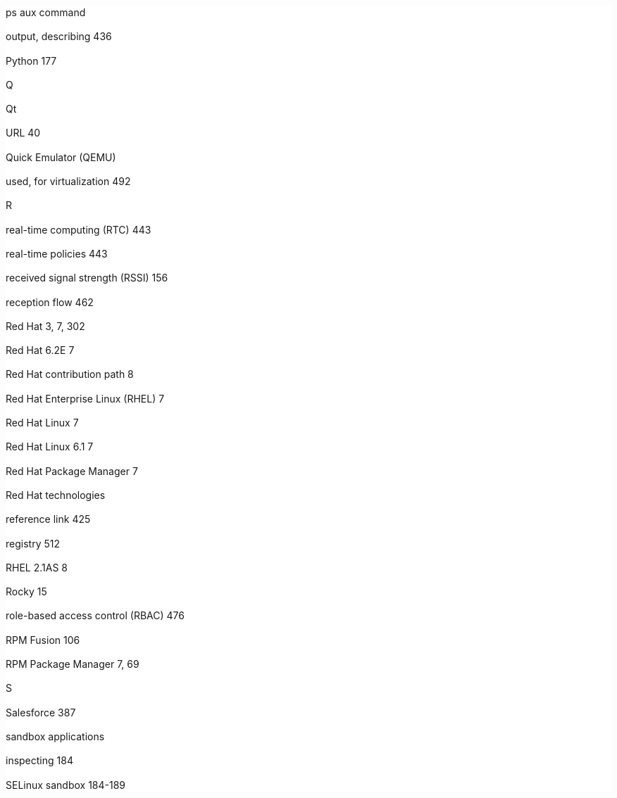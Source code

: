 ps aux command

output, describing 436

Python 177

Q

Qt

URL 40

Quick Emulator (QEMU)

used, for virtualization 492

R

real-time computing (RTC) 443

real-time policies 443

received signal strength (RSSI) 156

reception flow 462

Red Hat 3, 7, 302

Red Hat 6.2E 7

Red Hat contribution path 8

Red Hat Enterprise Linux (RHEL) 7

Red Hat Linux 7

Red Hat Linux 6.1 7

Red Hat Package Manager 7

Red Hat technologies

reference link 425

registry 512

RHEL 2.1AS 8

Rocky 15

role-based access control (RBAC) 476

RPM Fusion 106

RPM Package Manager 7, 69

S

Salesforce 387

sandbox applications

inspecting 184

SELinux sandbox 184-189
